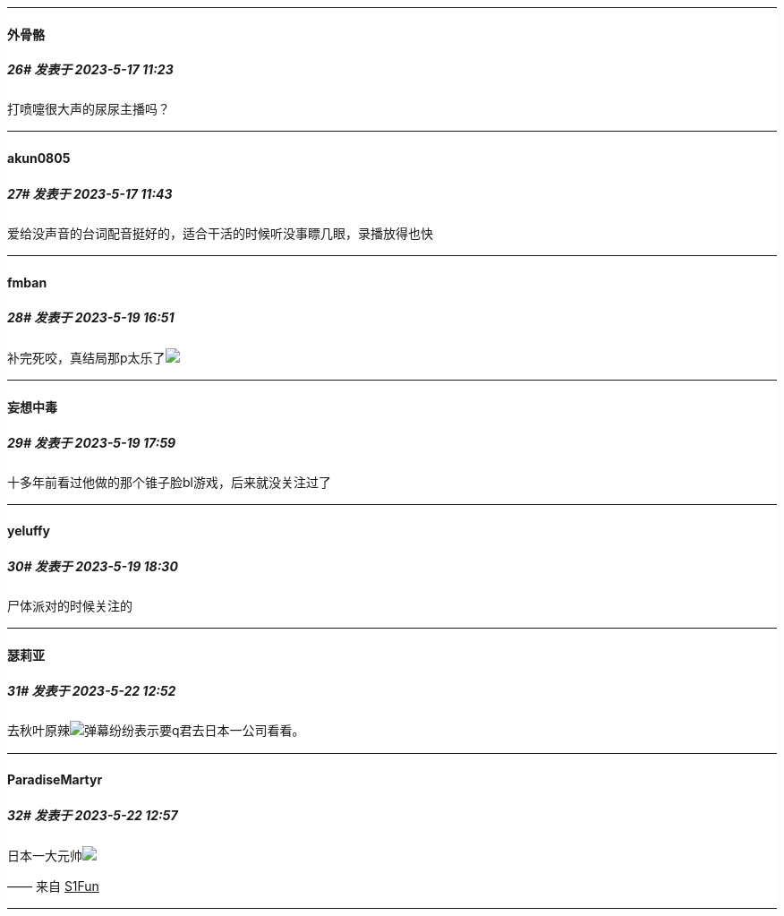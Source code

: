 *****

####  外骨骼  
##### 26#       发表于 2023-5-17 11:23

打喷嚏很大声的尿尿主播吗？

*****

####  akun0805  
##### 27#       发表于 2023-5-17 11:43

爱给没声音的台词配音挺好的，适合干活的时候听没事瞟几眼，录播放得也快

*****

####  fmban  
##### 28#       发表于 2023-5-19 16:51

补完死咬，真结局那p太乐了<img src="https://static.saraba1st.com/image/smiley/face2017/067.png" referrerpolicy="no-referrer">

*****

####  妄想中毒  
##### 29#       发表于 2023-5-19 17:59

十多年前看过他做的那个锥子脸bl游戏，后来就没关注过了

*****

####  yeluffy  
##### 30#       发表于 2023-5-19 18:30

尸体派对的时候关注的


*****

####  瑟莉亚  
##### 31#       发表于 2023-5-22 12:52

去秋叶原辣<img src="https://static.saraba1st.com/image/smiley/face2017/067.png" referrerpolicy="no-referrer">弹幕纷纷表示要q君去日本一公司看看。

*****

####  ParadiseMartyr  
##### 32#       发表于 2023-5-22 12:57

日本一大元帅<img src="https://static.saraba1st.com/image/smiley/face2017/067.png" referrerpolicy="no-referrer">

—— 来自 [S1Fun](https://s1fun.koalcat.com)

*****
